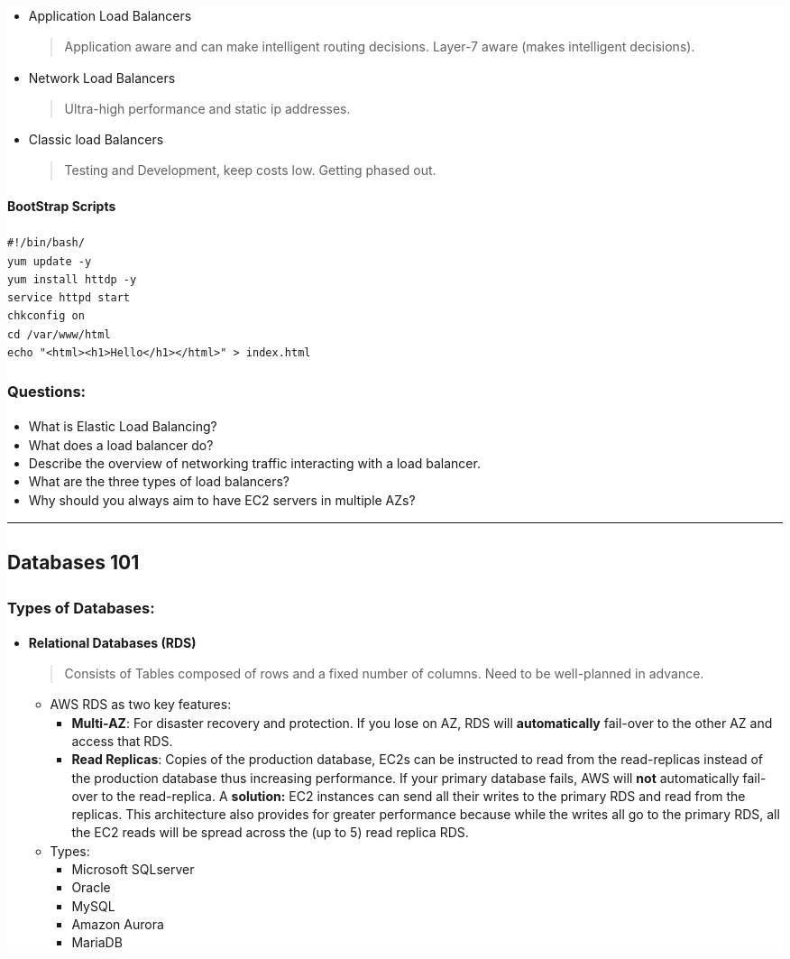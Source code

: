 - Application Load Balancers
  > Application aware and can make intelligent routing decisions. Layer-7 aware (makes intelligent decisions).
- Network Load Balancers
  > Ultra-high performance and static ip addresses.
- Classic load Balancers
  > Testing and Development, keep costs low. Getting phased out.

#### BootStrap Scripts

```
#!/bin/bash/
yum update -y
yum install httdp -y
service httpd start
chkconfig on
cd /var/www/html
echo "<html><h1>Hello</h1></html>" > index.html
```

### Questions:

- What is Elastic Load Balancing?
- What does a load balancer do?
- Describe the overview of networking traffic interacting with a load balancer.
- What are the three types of load balancers?
- Why should you always aim to have EC2 servers in multiple AZs?

---

## Databases 101

### Types of Databases:

- **Relational Databases (RDS)**

  > Consists of Tables composed of rows and a fixed number of columns. Need to be well-planned in advance.

  - AWS RDS as two key features:
    - **Multi-AZ**: For disaster recovery and protection. If you lose on AZ, RDS will **automatically** fail-over to the other AZ and access that RDS.
    - **Read Replicas**: Copies of the production database, EC2s can be instructed to read from the read-replicas instead of the production database thus increasing performance. If your primary database fails, AWS will **not** automatically fail-over to the read-replica. A **solution:** EC2 instances can send all their writes to the primary RDS and read from the replicas. This architecture also provides for greater performance because while the writes all go to the primary RDS, all the EC2 reads will be spread across the (up to 5) read replica RDS.
  - Types:
    - Microsoft SQLserver
    - Oracle
    - MySQL
    - Amazon Aurora
    - MariaDB
